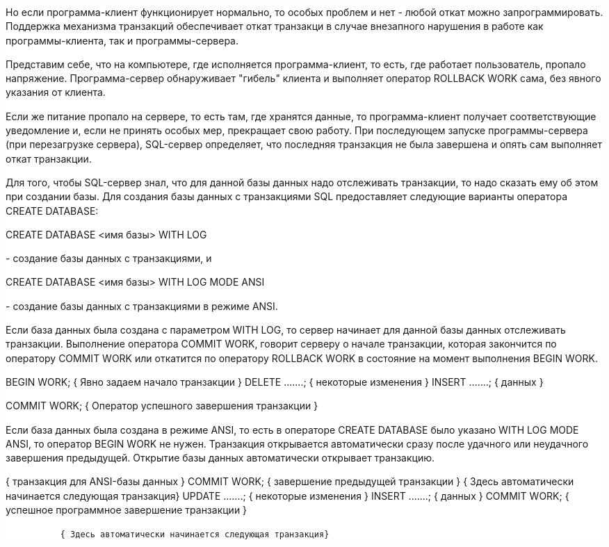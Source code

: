 Но если программа-клиент функционирует нормально, то особых проблем и
нет - любой откат можно запрограммировать. Поддержка механизма
транзакций обеспечивает откат транзакци в случае внезапного нарушения в
работе как программы-клиента, так и программы-сервера.

Представим себе, что на компьютере, где исполняется программа-клиент, то
есть, где работает пользователь, пропало напряжение. Программа-сервер
обнаруживает "гибель" клиента и выполняет оператор ROLLBACK WORK сама,
без явного указания от клиента.

Если же питание пропало на сервере, то есть там, где хранятся данные, то
программа-клиент получает соответствующие уведомление и, если не принять
особых мер, прекращает свою работу. При последующем запуске
программы-сервера (при перезагрузке сервера), SQL-сервер определяет, что
последняя транзакция не была завершена и опять сам выполняет откат
транзакции.

Для того, чтобы SQL-сервер знал, что для данной базы данных надо
отслеживать транзакции, то надо сказать ему об этом при создании базы.
Для создания базы данных с транзакциями SQL предоставляет следующие
варианты оператора CREATE DATABASE:

CREATE DATABASE \<имя базы\> WITH LOG

\- создание базы        данных с транзакциями, и

CREATE DATABASE \<имя базы\> WITH LOG MODE ANSI

\- создание базы данных с транзакциями в режиме ANSI.

Если база данных была создана с параметром WITH LOG, то сервер начинает
для данной базы данных отслеживать транзакции. Выполнение оператора
COMMIT WORK, говорит серверу о начале транзакции, которая закончится по
оператору COMMIT WORK или откатится по оператору ROLLBACK WORK в
состояние на момент выполнения BEGIN WORK.

BEGIN WORK;        { Явно задаем начало транзакции }
DELETE .......; {      некоторые изменения      }
INSERT .......; {           данных              }

COMMIT WORK;        { Оператор успешного завершения транзакции }

Если база данных была создана в режиме ANSI, то есть в операторе CREATE
DATABASE было указано WITH LOG MODE ANSI, то оператор BEGIN WORK не
нужен. Транзакция открывается автоматически сразу после удачного или
неудачного завершения предыдущей. Открытие базы данных автоматически
открывает транзакцию.

{ транзакция для ANSI-базы данных }
COMMIT WORK;        { завершение предыдущей транзакции }
{ Здесь автоматически начинается следующая транзакция}
UPDATE .......; {      некоторые изменения      }
INSERT .......; {           данных              }
COMMIT WORK;        { успешное программное завершение транзакции }

               { Здесь автоматически начинается следующая транзакция}
